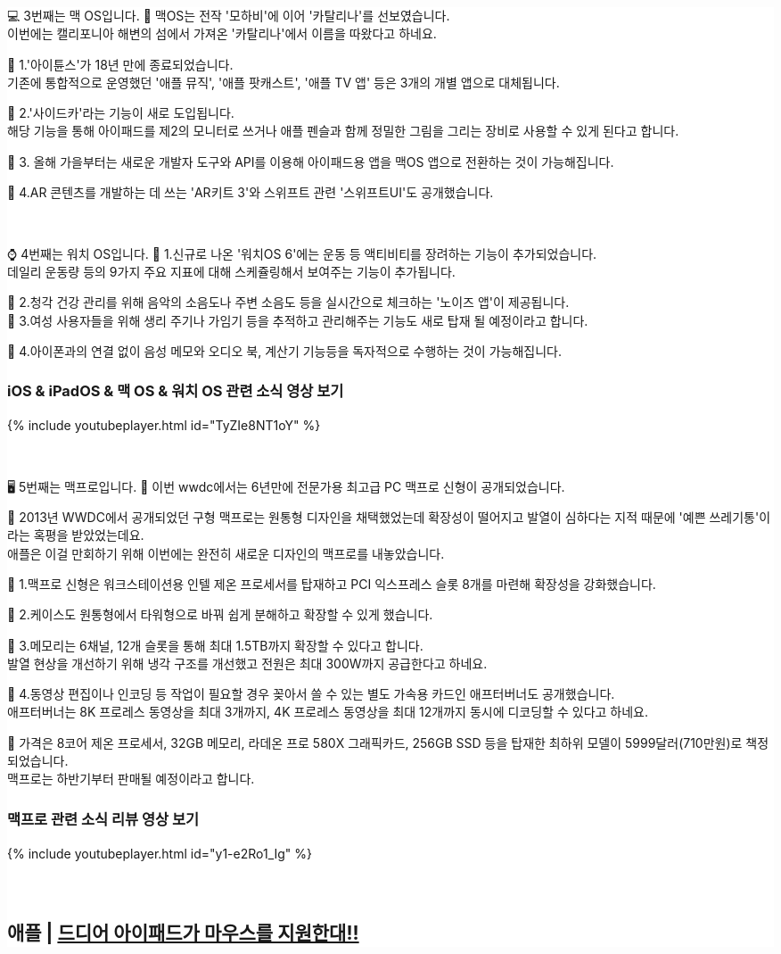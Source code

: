 💻 3번째는 맥 OS입니다.
📍 맥OS는 전작 '모하비'에 이어 '카탈리나'를 선보였습니다.    
이번에는 캘리포니아 해변의 섬에서 가져온 '카탈리나'에서 이름을 따왔다고 하네요.

📍 1.'아이튠스'가 18년 만에 종료되었습니다.  
기존에 통합적으로 운영했던 '애플 뮤직', '애플 팟캐스트', '애플 TV 앱' 등은 3개의 개별 앱으로 대체됩니다.

📍 2.'사이드카'라는 기능이 새로 도입됩니다.  
해당 기능을 통해 아이패드를 제2의 모니터로 쓰거나 애플 펜슬과 함께 정밀한 그림을 그리는 장비로 사용할 수 있게 된다고 합니다.

📍 3. 올해 가을부터는 새로운 개발자 도구와 API를 이용해 아이패드용 앱을 맥OS 앱으로 전환하는 것이 가능해집니다.

📍 4.AR 콘텐츠를 개발하는 데 쓰는 'AR키트 3'와 스위프트 관련  '스위프트UI'도 공개했습니다.

<br>

⌚ 4번째는 워치 OS입니다.
📍 1.신규로 나온 '워치OS 6'에는 운동 등 액티비티를 장려하는 기능이 추가되었습니다.   
데일리 운동량 등의 9가지 주요 지표에 대해 스케쥴링해서 보여주는 기능이 추가됩니다.

📍 2.청각 건강 관리를 위해 음악의 소음도나 주변 소음도 등을 실시간으로 체크하는 '노이즈 앱'이 제공됩니다.  
📍 3.여성 사용자들을 위해 생리 주기나 가임기 등을 추적하고 관리해주는 기능도 새로 탑재 될 예정이라고 합니다.  

📍 4.아이폰과의 연결 없이 음성 메모와 오디오 북, 계산기 기능등을 독자적으로 수행하는 것이 가능해집니다.  


### iOS & iPadOS & 맥 OS & 워치 OS 관련 소식 영상 보기

{% include youtubeplayer.html id="TyZIe8NT1oY" %}

<br>

🖥️ 5번째는 맥프로입니다.
📍 이번 wwdc에서는 6년만에 전문가용 최고급 PC 맥프로 신형이 공개되었습니다.

📍 2013년 WWDC에서 공개되었던 구형 맥프로는  원통형 디자인을 채택했었는데 확장성이 떨어지고 발열이 심하다는 지적 때문에 '예쁜 쓰레기통'이라는 혹평을 받았었는데요.   
애플은 이걸 만회하기 위해 이번에는 완전히 새로운 디자인의 맥프로를 내놓았습니다.

📍 1.맥프로 신형은 워크스테이션용 인텔 제온 프로세서를 탑재하고 PCI 익스프레스 슬롯 8개를 마련해 확장성을 강화했습니다. 

📍 2.케이스도 원통형에서 타워형으로 바꿔 쉽게 분해하고 확장할 수 있게 했습니다.

📍 3.메모리는 6채널, 12개 슬롯을 통해 최대 1.5TB까지 확장할 수 있다고 합니다.   
발열 현상을 개선하기 위해 냉각 구조를 개선했고 전원은 최대 300W까지 공급한다고 하네요.

📍 4.동영상 편집이나 인코딩 등 작업이 필요할 경우 꽂아서 쓸 수 있는 별도 가속용 카드인 애프터버너도 공개했습니다.   
애프터버너는 8K 프로레스 동영상을 최대 3개까지, 4K 프로레스 동영상을 최대 12개까지 동시에 디코딩할 수 있다고 하네요.

📍 가격은 8코어 제온 프로세서, 32GB 메모리, 라데온 프로 580X 그래픽카드, 256GB SSD 등을 탑재한 최하위 모델이 5999달러(710만원)로 책정되었습니다.   
맥프로는 하반기부터 판매될 예정이라고 합니다.

### 맥프로 관련 소식 리뷰 영상 보기

{% include youtubeplayer.html id="y1-e2Ro1_Ig" %}

<br>

## <a name="appleiPadMouse_it_06_08"></a>애플 | [드디어 아이패드가 마우스를 지원한대!!](https://news.naver.com/main/read.nhn?mode=LSD&mid=shm&sid1=105&oid=293&aid=0000024223)
